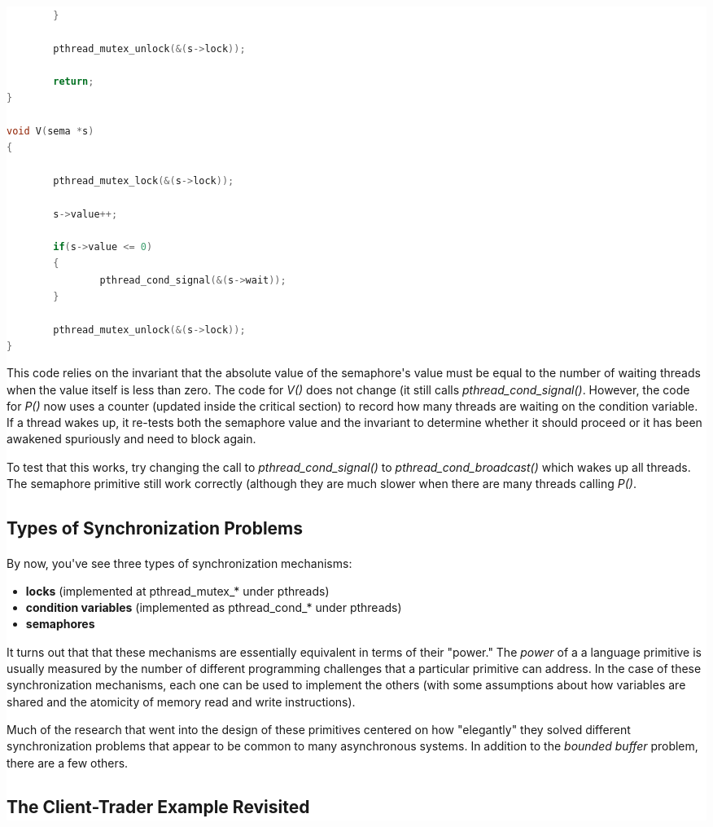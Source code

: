 ```c
        }

        pthread_mutex_unlock(&(s->lock));

        return;
}

void V(sema *s)
{

        pthread_mutex_lock(&(s->lock));

        s->value++;

        if(s->value <= 0)
        {
                pthread_cond_signal(&(s->wait));
        }

        pthread_mutex_unlock(&(s->lock));
}
```

This code relies on the invariant that the absolute value of the semaphore's value must be equal to the number of waiting threads when the value itself is less than zero. The code for _V()_ does not change (it still calls _pthread_cond_signal()_. However, the code for _P()_ now uses a counter (updated inside the critical section) to record how many threads are waiting on the condition variable. If a thread wakes up, it re-tests both the semaphore value and the invariant to determine whether it should proceed or it has been awakened spuriously and need to block again.

To test that this works, try changing the call to _pthread_cond_signal()_ to _pthread_cond_broadcast()_ which wakes up all threads. The semaphore primitive still work correctly (although they are much slower when there are many threads calling _P()_.

## Types of Synchronization Problems

By now, you've see three types of synchronization mechanisms:

*   **locks** (implemented at pthread_mutex_* under pthreads)
*   **condition variables** (implemented as pthread_cond_* under pthreads)
*   **semaphores**

It turns out that that these mechanisms are essentially equivalent in terms of their "power." The _power_ of a a language primitive is usually measured by the number of different programming challenges that a particular primitive can address. In the case of these synchronization mechanisms, each one can be used to implement the others (with some assumptions about how variables are shared and the atomicity of memory read and write instructions).

Much of the research that went into the design of these primitives centered on how "elegantly" they solved different synchronization problems that appear to be common to many asynchronous systems. In addition to the _bounded buffer_ problem, there are a few others.

## The Client-Trader Example Revisited
